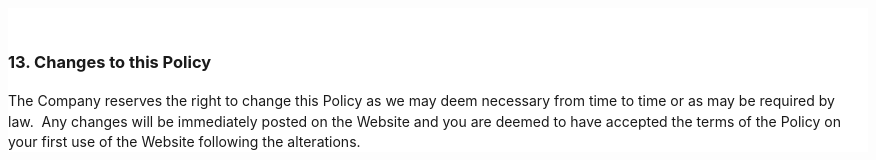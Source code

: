  

### 13. Changes to this Policy

The Company reserves the right to change this Policy as we may deem
necessary from time to time or as may be required by law.  Any changes
will be immediately posted on the Website and you are deemed to have
accepted the terms of the Policy on your first use of the Website
following the alterations.
